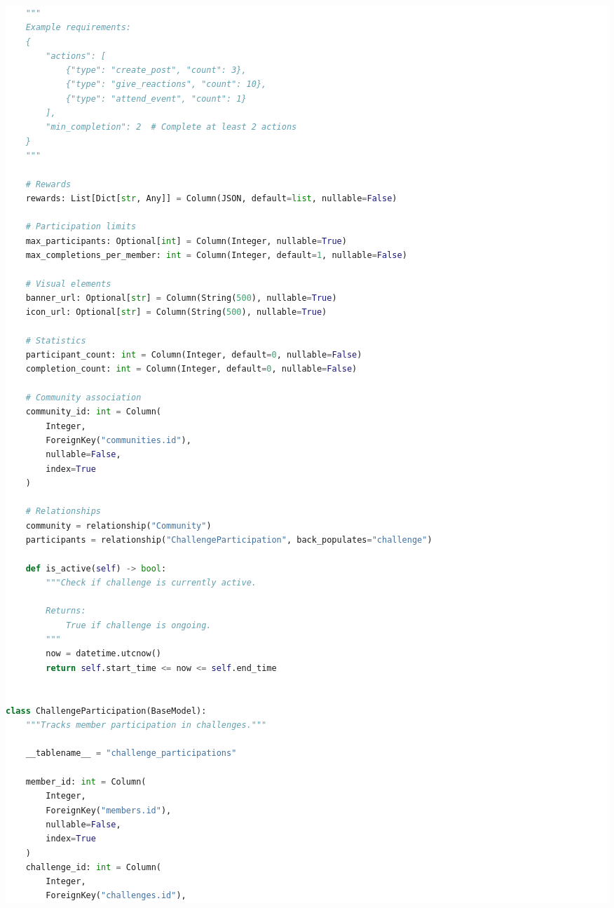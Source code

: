 ```python
    """
    Example requirements:
    {
        "actions": [
            {"type": "create_post", "count": 3},
            {"type": "give_reactions", "count": 10},
            {"type": "attend_event", "count": 1}
        ],
        "min_completion": 2  # Complete at least 2 actions
    }
    """
    
    # Rewards
    rewards: List[Dict[str, Any]] = Column(JSON, default=list, nullable=False)
    
    # Participation limits
    max_participants: Optional[int] = Column(Integer, nullable=True)
    max_completions_per_member: int = Column(Integer, default=1, nullable=False)
    
    # Visual elements
    banner_url: Optional[str] = Column(String(500), nullable=True)
    icon_url: Optional[str] = Column(String(500), nullable=True)
    
    # Statistics
    participant_count: int = Column(Integer, default=0, nullable=False)
    completion_count: int = Column(Integer, default=0, nullable=False)
    
    # Community association
    community_id: int = Column(
        Integer,
        ForeignKey("communities.id"),
        nullable=False,
        index=True
    )
    
    # Relationships
    community = relationship("Community")
    participants = relationship("ChallengeParticipation", back_populates="challenge")
    
    def is_active(self) -> bool:
        """Check if challenge is currently active.
        
        Returns:
            True if challenge is ongoing.
        """
        now = datetime.utcnow()
        return self.start_time <= now <= self.end_time


class ChallengeParticipation(BaseModel):
    """Tracks member participation in challenges."""
    
    __tablename__ = "challenge_participations"
    
    member_id: int = Column(
        Integer,
        ForeignKey("members.id"),
        nullable=False,
        index=True
    )
    challenge_id: int = Column(
        Integer,
        ForeignKey("challenges.id"),
```